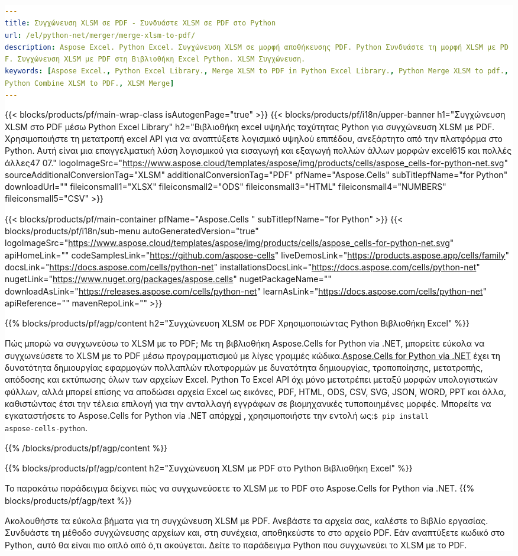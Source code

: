 ```yaml
---
title: Συγχώνευση XLSM σε PDF - Συνδυάστε XLSM σε PDF στο Python
url: /el/python-net/merger/merge-xlsm-to-pdf/ 
description: Aspose Excel. Python Excel. Συγχώνευση XLSM σε μορφή αποθήκευσης PDF. Python Συνδυάστε τη μορφή XLSM με PDF. Συγχώνευση XLSM με PDF στη Βιβλιοθήκη Excel Python. XLSM Συγχώνευση.
keywords: [Aspose Excel., Python Excel Library., Merge XLSM to PDF in Python Excel Library., Python Merge XLSM to pdf., Python Combine XLSM to PDF., XLSM Merge]
---
```

{{< blocks/products/pf/main-wrap-class isAutogenPage="true" >}}
{{< blocks/products/pf/i18n/upper-banner h1="Συγχώνευση XLSM στο PDF μέσω Python Excel Library" h2="Βιβλιοθήκη excel υψηλής ταχύτητας Python για συγχώνευση XLSM με PDF. Χρησιμοποιήστε τη μετατροπή excel API για να αναπτύξετε λογισμικό υψηλού επιπέδου, ανεξάρτητο από την πλατφόρμα στο Python. Αυτή είναι μια επαγγελματική λύση λογισμικού για εισαγωγή και εξαγωγή πολλών άλλων μορφών excel615 και πολλές άλλες47 07." logoImageSrc="https://www.aspose.cloud/templates/aspose/img/products/cells/aspose_cells-for-python-net.svg" sourceAdditionalConversionTag="XLSM" additionalConversionTag="PDF" pfName="Aspose.Cells" subTitlepfName="for Python" downloadUrl="" fileiconsmall1="XLSX" fileiconsmall2="ODS" fileiconsmall3="HTML" fileiconsmall4="NUMBERS" fileiconsmall5="CSV" >}}

{{< blocks/products/pf/main-container pfName="Aspose.Cells " subTitlepfName="for Python" >}}
{{< blocks/products/pf/i18n/sub-menu autoGeneratedVersion="true" logoImageSrc="https://www.aspose.cloud/templates/aspose/img/products/cells/aspose_cells-for-python-net.svg" apiHomeLink="" codeSamplesLink="https://github.com/aspose-cells" liveDemosLink="https://products.aspose.app/cells/family" docsLink="https://docs.aspose.com/cells/python-net" installationsDocsLink="https://docs.aspose.com/cells/python-net" nugetLink="https://www.nuget.org/packages/aspose.cells" nugetPackageName="" downloadAsLink="https://releases.aspose.com/cells/python-net" learnAsLink="https://docs.aspose.com/cells/python-net" apiReference="" mavenRepoLink="" >}}

{{% blocks/products/pf/agp/content h2="Συγχώνευση XLSM σε PDF Χρησιμοποιώντας Python Βιβλιοθήκη Excel" %}}

 Πώς μπορώ να συγχωνεύσω το XLSM με το PDF; Με τη βιβλιοθήκη Aspose.Cells for Python via .NET, μπορείτε εύκολα να συγχωνεύσετε το XLSM με το PDF μέσω προγραμματισμού με λίγες γραμμές κώδικα.[Aspose.Cells for Python via .NET](https://pypi.org/project/aspose-cells-python) έχει τη δυνατότητα δημιουργίας εφαρμογών πολλαπλών πλατφορμών με δυνατότητα δημιουργίας, τροποποίησης, μετατροπής, απόδοσης και εκτύπωσης όλων των αρχείων Excel. Python Το Excel API όχι μόνο μετατρέπει μεταξύ μορφών υπολογιστικών φύλλων, αλλά μπορεί επίσης να αποδώσει αρχεία Excel ως εικόνες, PDF, HTML, ODS, CSV, SVG, JSON, WORD, PPT και άλλα, καθιστώντας έτσι την τέλεια επιλογή για την ανταλλαγή εγγράφων σε βιομηχανικές τυποποιημένες μορφές. Μπορείτε να εγκαταστήσετε το Aspose.Cells for Python via .NET από<a href="https://pypi.org/project/aspose-cells-python/">pypi</a> , χρησιμοποιήστε την εντολή ως:<code>$ pip install aspose-cells-python</code>.


{{% /blocks/products/pf/agp/content %}}

{{% blocks/products/pf/agp/content h2="Συγχώνευση XLSM με PDF στο Python Βιβλιοθήκη Excel" %}}

Το παρακάτω παράδειγμα δείχνει πώς να συγχωνεύσετε το XLSM με το PDF στο Aspose.Cells for Python via .NET.
{{% blocks/products/pf/agp/text %}}

Ακολουθήστε τα εύκολα βήματα για τη συγχώνευση XLSM με PDF. Ανεβάστε τα αρχεία σας, καλέστε το Βιβλίο εργασίας. Συνδυάστε τη μέθοδο συγχώνευσης αρχείων και, στη συνέχεια, αποθηκεύστε το στο αρχείο PDF. Εάν αναπτύξετε κωδικό στο Python, αυτό θα είναι πιο απλό από ό,τι ακούγεται. Δείτε το παράδειγμα Python που συγχωνεύει το XLSM με το PDF.
